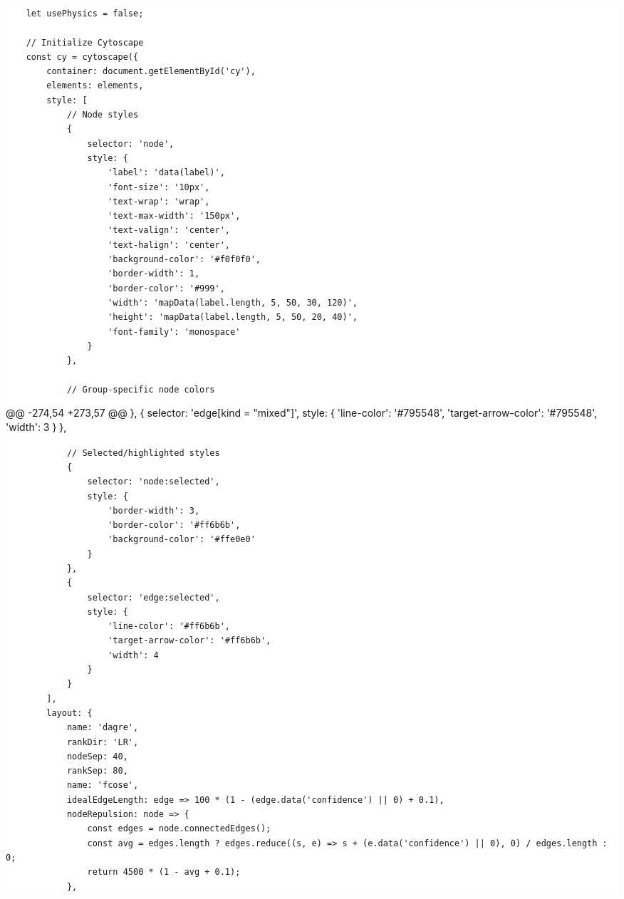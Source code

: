         let usePhysics = false;

        // Initialize Cytoscape
        const cy = cytoscape({
            container: document.getElementById('cy'),
            elements: elements,
            style: [
                // Node styles
                {
                    selector: 'node',
                    style: {
                        'label': 'data(label)',
                        'font-size': '10px',
                        'text-wrap': 'wrap',
                        'text-max-width': '150px',
                        'text-valign': 'center',
                        'text-halign': 'center',
                        'background-color': '#f0f0f0',
                        'border-width': 1,
                        'border-color': '#999',
                        'width': 'mapData(label.length, 5, 50, 30, 120)',
                        'height': 'mapData(label.length, 5, 50, 20, 40)',
                        'font-family': 'monospace'
                    }
                },
                
                // Group-specific node colors
@@ -274,54 +273,57 @@
                },
                {
                    selector: 'edge[kind = "mixed"]',
                    style: { 'line-color': '#795548', 'target-arrow-color': '#795548', 'width': 3 }
                },
                
                // Selected/highlighted styles
                {
                    selector: 'node:selected',
                    style: {
                        'border-width': 3,
                        'border-color': '#ff6b6b',
                        'background-color': '#ffe0e0'
                    }
                },
                {
                    selector: 'edge:selected',
                    style: {
                        'line-color': '#ff6b6b',
                        'target-arrow-color': '#ff6b6b',
                        'width': 4
                    }
                }
            ],
            layout: {
                name: 'dagre',
                rankDir: 'LR',
                nodeSep: 40,
                rankSep: 80,
                name: 'fcose',
                idealEdgeLength: edge => 100 * (1 - (edge.data('confidence') || 0) + 0.1),
                nodeRepulsion: node => {
                    const edges = node.connectedEdges();
                    const avg = edges.length ? edges.reduce((s, e) => s + (e.data('confidence') || 0), 0) / edges.length : 0;
                    return 4500 * (1 - avg + 0.1);
                },